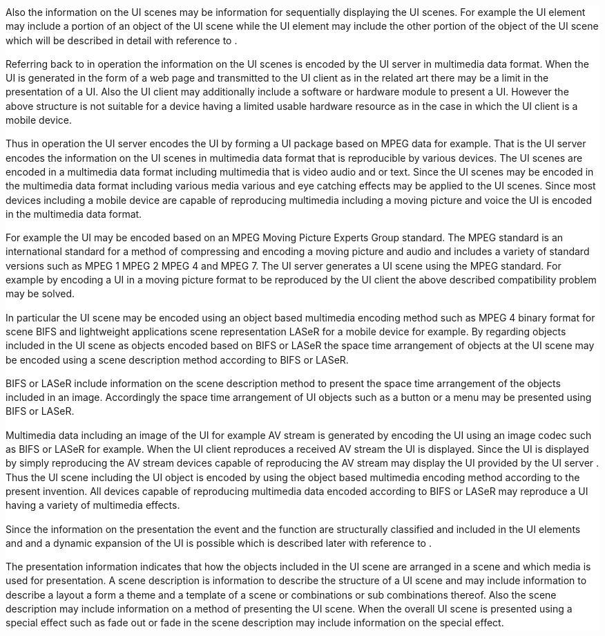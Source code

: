 Also the information on the UI scenes may be information for sequentially displaying the UI scenes. For example the UI element may include a portion of an object of the UI scene while the UI element may include the other portion of the object of the UI scene which will be described in detail with reference to .

Referring back to in operation the information on the UI scenes is encoded by the UI server in multimedia data format. When the UI is generated in the form of a web page and transmitted to the UI client as in the related art there may be a limit in the presentation of a UI. Also the UI client may additionally include a software or hardware module to present a UI. However the above structure is not suitable for a device having a limited usable hardware resource as in the case in which the UI client is a mobile device.

Thus in operation the UI server encodes the UI by forming a UI package based on MPEG data for example. That is the UI server encodes the information on the UI scenes in multimedia data format that is reproducible by various devices. The UI scenes are encoded in a multimedia data format including multimedia that is video audio and or text. Since the UI scenes may be encoded in the multimedia data format including various media various and eye catching effects may be applied to the UI scenes. Since most devices including a mobile device are capable of reproducing multimedia including a moving picture and voice the UI is encoded in the multimedia data format.

For example the UI may be encoded based on an MPEG Moving Picture Experts Group standard. The MPEG standard is an international standard for a method of compressing and encoding a moving picture and audio and includes a variety of standard versions such as MPEG 1 MPEG 2 MPEG 4 and MPEG 7. The UI server generates a UI scene using the MPEG standard. For example by encoding a UI in a moving picture format to be reproduced by the UI client the above described compatibility problem may be solved.

In particular the UI scene may be encoded using an object based multimedia encoding method such as MPEG 4 binary format for scene BIFS and lightweight applications scene representation LASeR for a mobile device for example. By regarding objects included in the UI scene as objects encoded based on BIFS or LASeR the space time arrangement of objects at the UI scene may be encoded using a scene description method according to BIFS or LASeR.

BIFS or LASeR include information on the scene description method to present the space time arrangement of the objects included in an image. Accordingly the space time arrangement of UI objects such as a button or a menu may be presented using BIFS or LASeR.

Multimedia data including an image of the UI for example AV stream is generated by encoding the UI using an image codec such as BIFS or LASeR for example. When the UI client reproduces a received AV stream the UI is displayed. Since the UI is displayed by simply reproducing the AV stream devices capable of reproducing the AV stream may display the UI provided by the UI server . Thus the UI scene including the UI object is encoded by using the object based multimedia encoding method according to the present invention. All devices capable of reproducing multimedia data encoded according to BIFS or LASeR may reproduce a UI having a variety of multimedia effects.

Since the information on the presentation the event and the function are structurally classified and included in the UI elements and and a dynamic expansion of the UI is possible which is described later with reference to .

The presentation information indicates that how the objects included in the UI scene are arranged in a scene and which media is used for presentation. A scene description is information to describe the structure of a UI scene and may include information to describe a layout a form a theme and a template of a scene or combinations or sub combinations thereof. Also the scene description may include information on a method of presenting the UI scene. When the overall UI scene is presented using a special effect such as fade out or fade in the scene description may include information on the special effect.
